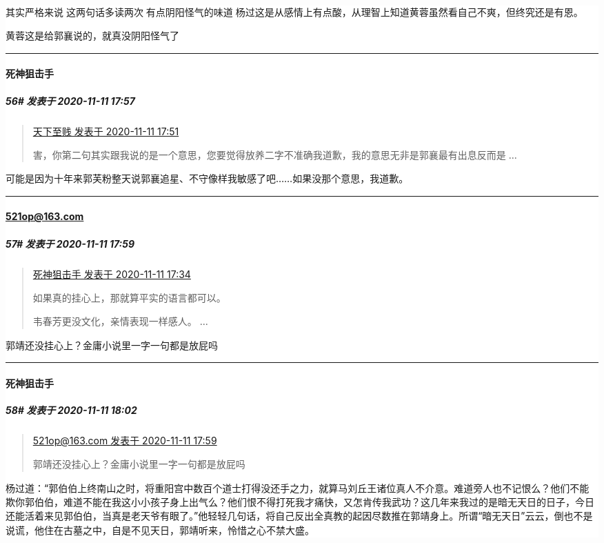 其实严格来说 这两句话多读两次 有点阴阳怪气的味道</blockquote>
杨过这是从感情上有点酸，从理智上知道黄蓉虽然看自己不爽，但终究还是有恩。


黄蓉这是给郭襄说的，就真没阴阳怪气了







*****

####  死神狙击手  
##### 56#       发表于 2020-11-11 17:57



<blockquote><a href="httphttps://bbs.saraba1st.com/2b/forum.php?mod=redirect&amp;goto=findpost&amp;pid=49361423&amp;ptid=1971655" target="_blank">天下至贱 发表于 2020-11-11 17:51</a>

害，你第二句其实跟我说的是一个意思，您要觉得放养二字不准确我道歉，我的意思无非是郭襄最有出息反而是 ...</blockquote>
可能是因为十年来郭芙粉整天说郭襄追星、不守像样我敏感了吧……如果没那个意思，我道歉。







*****

####  521op@163.com  
##### 57#       发表于 2020-11-11 17:59



<blockquote><a href="httphttps://bbs.saraba1st.com/2b/forum.php?mod=redirect&amp;goto=findpost&amp;pid=49361195&amp;ptid=1971655" target="_blank">死神狙击手 发表于 2020-11-11 17:34</a>

如果真的挂心上，那就算平实的语言都可以。


韦春芳更没文化，亲情表现一样感人。 ...</blockquote>
郭靖还没挂心上？金庸小说里一字一句都是放屁吗







*****

####  死神狙击手  
##### 58#       发表于 2020-11-11 18:02



<blockquote><a href="httphttps://bbs.saraba1st.com/2b/forum.php?mod=redirect&amp;goto=findpost&amp;pid=49361504&amp;ptid=1971655" target="_blank">521op@163.com 发表于 2020-11-11 17:59</a>

郭靖还没挂心上？金庸小说里一字一句都是放屁吗</blockquote>
杨过道：“郭伯伯上终南山之时，将重阳宫中数百个道士打得没还手之力，就算马刘丘王诸位真人不介意。难道旁人也不记恨么？他们不能欺你郭伯伯，难道不能在我这小小孩子身上出气么？他们恨不得打死我才痛快，又怎肯传我武功？这几年来我过的是暗无天日的日子，今日还能活着来见郭伯伯，当真是老天爷有眼了。”他轻轻几句话，将自己反出全真教的起因尽数推在郭靖身上。所谓“暗无天日”云云，倒也不是说谎，他住在古墓之中，自是不见天日，郭靖听来，怜惜之心不禁大盛。

